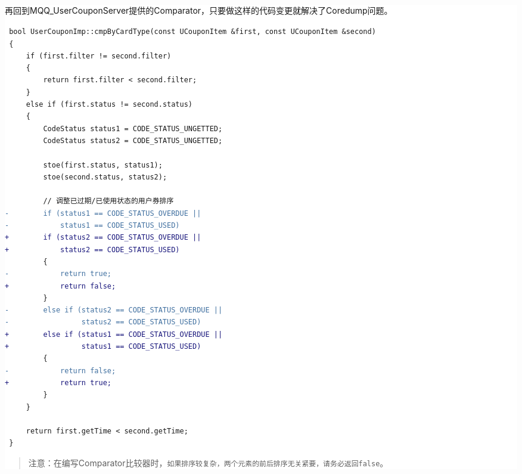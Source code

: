 再回到MQQ_UserCouponServer提供的Comparator，只要做这样的代码变更就解决了Coredump问题。
```diff
 bool UserCouponImp::cmpByCardType(const UCouponItem &first, const UCouponItem &second)
 {
     if (first.filter != second.filter)
     {   
         return first.filter < second.filter;
     }   
     else if (first.status != second.status)
     {   
         CodeStatus status1 = CODE_STATUS_UNGETTED;
         CodeStatus status2 = CODE_STATUS_UNGETTED;
 
         stoe(first.status, status1);
         stoe(second.status, status2);
 
         // 调整已过期/已使用状态的用户券排序
-        if (status1 == CODE_STATUS_OVERDUE ||
-            status1 == CODE_STATUS_USED)
+        if (status2 == CODE_STATUS_OVERDUE ||
+            status2 == CODE_STATUS_USED)
         {
-            return true;
+            return false;
         }
-        else if (status2 == CODE_STATUS_OVERDUE ||
-                 status2 == CODE_STATUS_USED)
+        else if (status1 == CODE_STATUS_OVERDUE ||
+                 status1 == CODE_STATUS_USED)
         {
-            return false;
+            return true;
         }
     }   
 
     return first.getTime < second.getTime;
 }
```

> 注意：在编写Comparator比较器时，`如果排序较复杂，两个元素的前后排序无关紧要，请务必返回false`。


